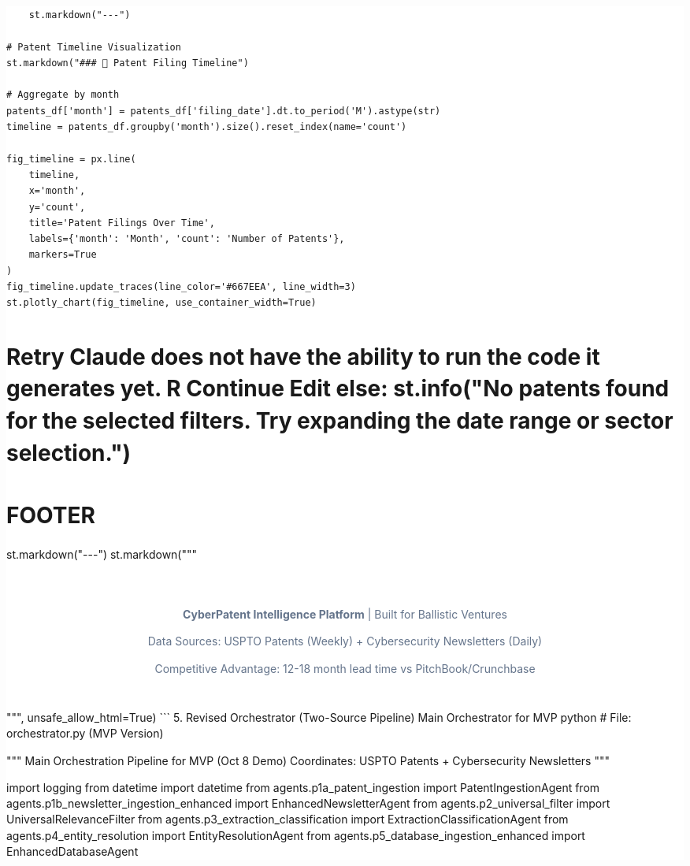         st.markdown("---")
    
    # Patent Timeline Visualization
    st.markdown("### 📅 Patent Filing Timeline")
    
    # Aggregate by month
    patents_df['month'] = patents_df['filing_date'].dt.to_period('M').astype(str)
    timeline = patents_df.groupby('month').size().reset_index(name='count')
    
    fig_timeline = px.line(
        timeline,
        x='month',
        y='count',
        title='Patent Filings Over Time',
        labels={'month': 'Month', 'count': 'Number of Patents'},
        markers=True
    )
    fig_timeline.update_traces(line_color='#667EEA', line_width=3)
    st.plotly_chart(fig_timeline, use_container_width=True)
Retry
Claude does not have the ability to run the code it generates yet.
R
Continue
Edit
else: st.info("No patents found for the selected filters. Try expanding the date range or sector selection.")
============================================
FOOTER
============================================
st.markdown("---") st.markdown("""
<div style="text-align: center; color: #64748B; padding: 2rem;"> <p><strong>CyberPatent Intelligence Platform</strong> | Built for Ballistic Ventures</p> <p>Data Sources: USPTO Patents (Weekly) + Cybersecurity Newsletters (Daily)</p> <p>Competitive Advantage: 12-18 month lead time vs PitchBook/Crunchbase</p> </div> """, unsafe_allow_html=True) ```
5. Revised Orchestrator (Two-Source Pipeline)
Main Orchestrator for MVP
python
# File: orchestrator.py (MVP Version)

"""
Main Orchestration Pipeline for MVP (Oct 8 Demo)
Coordinates: USPTO Patents + Cybersecurity Newsletters
"""

import logging
from datetime import datetime
from agents.p1a_patent_ingestion import PatentIngestionAgent
from agents.p1b_newsletter_ingestion_enhanced import EnhancedNewsletterAgent
from agents.p2_universal_filter import UniversalRelevanceFilter
from agents.p3_extraction_classification import ExtractionClassificationAgent
from agents.p4_entity_resolution import EntityResolutionAgent
from agents.p5_database_ingestion_enhanced import EnhancedDatabaseAgent
